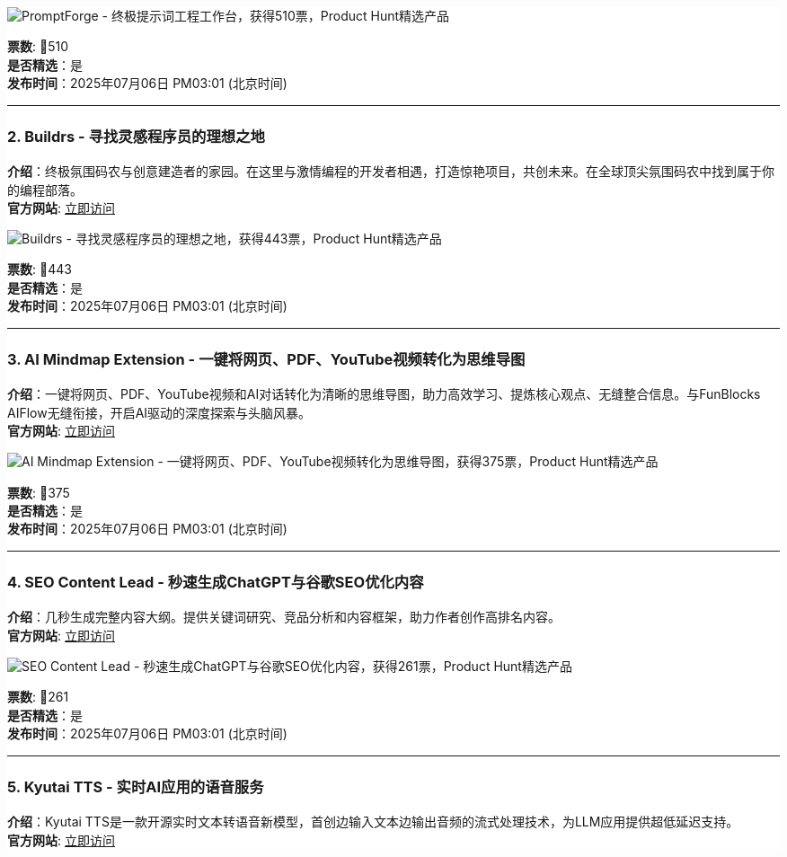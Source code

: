 ![PromptForge - 终极提示词工程工作台，获得510票，Product Hunt精选产品](https://ph-files.imgix.net/899c4939-2b79-4d7c-bb27-5fbcabf6eb44.png?auto=format&w=800&h=400&fit=crop&q=85&fm=webp)

**票数**: 🔺510  
**是否精选**：是  
**发布时间**：2025年07月06日 PM03:01 (北京时间)

---

### 2. Buildrs - 寻找灵感程序员的理想之地

**介绍**：终极氛围码农与创意建造者的家园。在这里与激情编程的开发者相遇，打造惊艳项目，共创未来。在全球顶尖氛围码农中找到属于你的编程部落。  
**官方网站**: [立即访问](https://www.producthunt.com/r/ABLIDWMYULUQEW?utm_campaign=producthunt-api&utm_medium=api-v2&utm_source=Application%3A+prohunt+%28ID%3A+197029%29)  

![Buildrs - 寻找灵感程序员的理想之地，获得443票，Product Hunt精选产品](https://ph-files.imgix.net/f3b2517d-d893-44d6-807b-261d689a7752.png?auto=format&w=800&h=400&fit=crop&q=85&fm=webp)

**票数**: 🔺443  
**是否精选**：是  
**发布时间**：2025年07月06日 PM03:01 (北京时间)

---

### 3. AI Mindmap Extension - 一键将网页、PDF、YouTube视频转化为思维导图

**介绍**：一键将网页、PDF、YouTube视频和AI对话转化为清晰的思维导图，助力高效学习、提炼核心观点、无缝整合信息。与FunBlocks AIFlow无缝衔接，开启AI驱动的深度探索与头脑风暴。  
**官方网站**: [立即访问](https://www.producthunt.com/r/IL6DVNXYP7IW6C?utm_campaign=producthunt-api&utm_medium=api-v2&utm_source=Application%3A+prohunt+%28ID%3A+197029%29)  

![AI Mindmap Extension - 一键将网页、PDF、YouTube视频转化为思维导图，获得375票，Product Hunt精选产品](https://ph-files.imgix.net/47374b6b-64b9-487c-9c0c-7459626f9868.png?auto=format&w=800&h=400&fit=crop&q=85&fm=webp)

**票数**: 🔺375  
**是否精选**：是  
**发布时间**：2025年07月06日 PM03:01 (北京时间)

---

### 4. SEO Content Lead - 秒速生成ChatGPT与谷歌SEO优化内容

**介绍**：几秒生成完整内容大纲。提供关键词研究、竞品分析和内容框架，助力作者创作高排名内容。  
**官方网站**: [立即访问](https://www.producthunt.com/r/TF6PBNEKJJULOB?utm_campaign=producthunt-api&utm_medium=api-v2&utm_source=Application%3A+prohunt+%28ID%3A+197029%29)  

![SEO Content Lead - 秒速生成ChatGPT与谷歌SEO优化内容，获得261票，Product Hunt精选产品](https://ph-files.imgix.net/5c7e3739-8741-4aad-a33b-8116d0568ef7.png?auto=format&w=800&h=400&fit=crop&q=85&fm=webp)

**票数**: 🔺261  
**是否精选**：是  
**发布时间**：2025年07月06日 PM03:01 (北京时间)

---

### 5. Kyutai TTS - 实时AI应用的语音服务

**介绍**：Kyutai TTS是一款开源实时文本转语音新模型，首创边输入文本边输出音频的流式处理技术，为LLM应用提供超低延迟支持。  
**官方网站**: [立即访问](https://www.producthunt.com/r/RFM5OMXU7GJVUE?utm_campaign=producthunt-api&utm_medium=api-v2&utm_source=Application%3A+prohunt+%28ID%3A+197029%29)  
